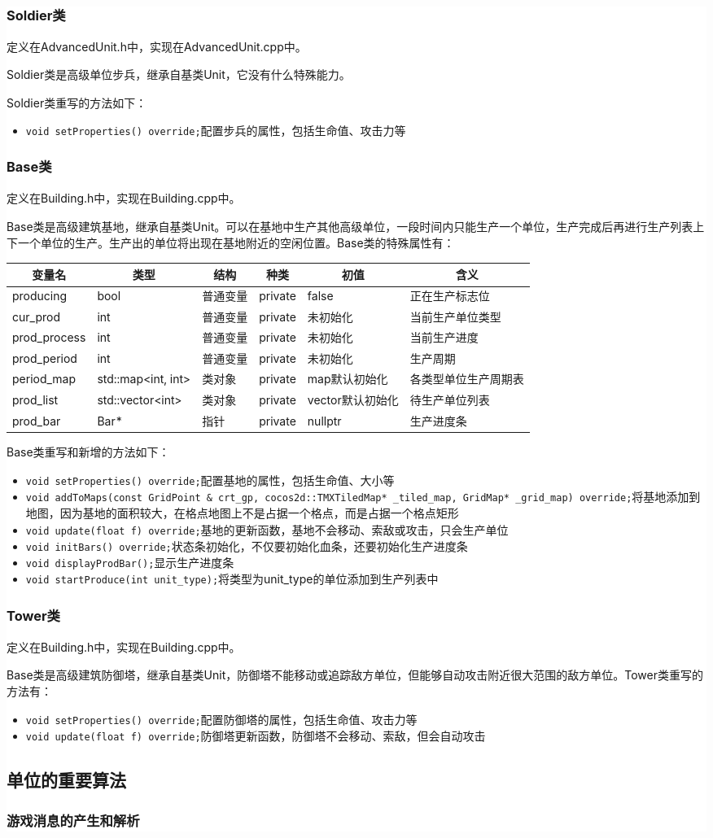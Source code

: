 ### Soldier类

定义在AdvancedUnit.h中，实现在AdvancedUnit.cpp中。

Soldier类是高级单位步兵，继承自基类Unit，它没有什么特殊能力。

Soldier类重写的方法如下：

* `void setProperties() override;`配置步兵的属性，包括生命值、攻击力等

### Base类

定义在Building.h中，实现在Building.cpp中。

Base类是高级建筑基地，继承自基类Unit。可以在基地中生产其他高级单位，一段时间内只能生产一个单位，生产完成后再进行生产列表上下一个单位的生产。生产出的单位将出现在基地附近的空闲位置。Base类的特殊属性有：

| 变量名          | 类型                   | 结构   | 种类      | 初值          | 含义         |
| ------------ | -------------------- | ---- | ------- | ----------- | ---------- |
| producing    | bool                 | 普通变量 | private | false       | 正在生产标志位    |
| cur_prod     | int                  | 普通变量 | private | 未初始化        | 当前生产单位类型   |
| prod_process | int                  | 普通变量 | private | 未初始化        | 当前生产进度     |
| prod_period  | int                  | 普通变量 | private | 未初始化        | 生产周期       |
| period_map   | std::map\<int, int\> | 类对象  | private | map默认初始化    | 各类型单位生产周期表 |
| prod_list    | std::vector\<int\>   | 类对象  | private | vector默认初始化 | 待生产单位列表    |
| prod_bar     | Bar*                 | 指针   | private | nullptr     | 生产进度条      |

Base类重写和新增的方法如下：

* `void setProperties() override;`配置基地的属性，包括生命值、大小等
* `void addToMaps(const GridPoint & crt_gp, cocos2d::TMXTiledMap* _tiled_map, GridMap* _grid_map) override;`将基地添加到地图，因为基地的面积较大，在格点地图上不是占据一个格点，而是占据一个格点矩形
* `void update(float f) override;`基地的更新函数，基地不会移动、索敌或攻击，只会生产单位
* `void initBars() override;`状态条初始化，不仅要初始化血条，还要初始化生产进度条
* `void displayProdBar();`显示生产进度条
* `void startProduce(int unit_type);`将类型为unit_type的单位添加到生产列表中

### Tower类

定义在Building.h中，实现在Building.cpp中。

Base类是高级建筑防御塔，继承自基类Unit，防御塔不能移动或追踪敌方单位，但能够自动攻击附近很大范围的敌方单位。Tower类重写的方法有：

* `void setProperties() override;`配置防御塔的属性，包括生命值、攻击力等
* `void update(float f) override;`防御塔更新函数，防御塔不会移动、索敌，但会自动攻击

## 单位的重要算法

### 游戏消息的产生和解析
